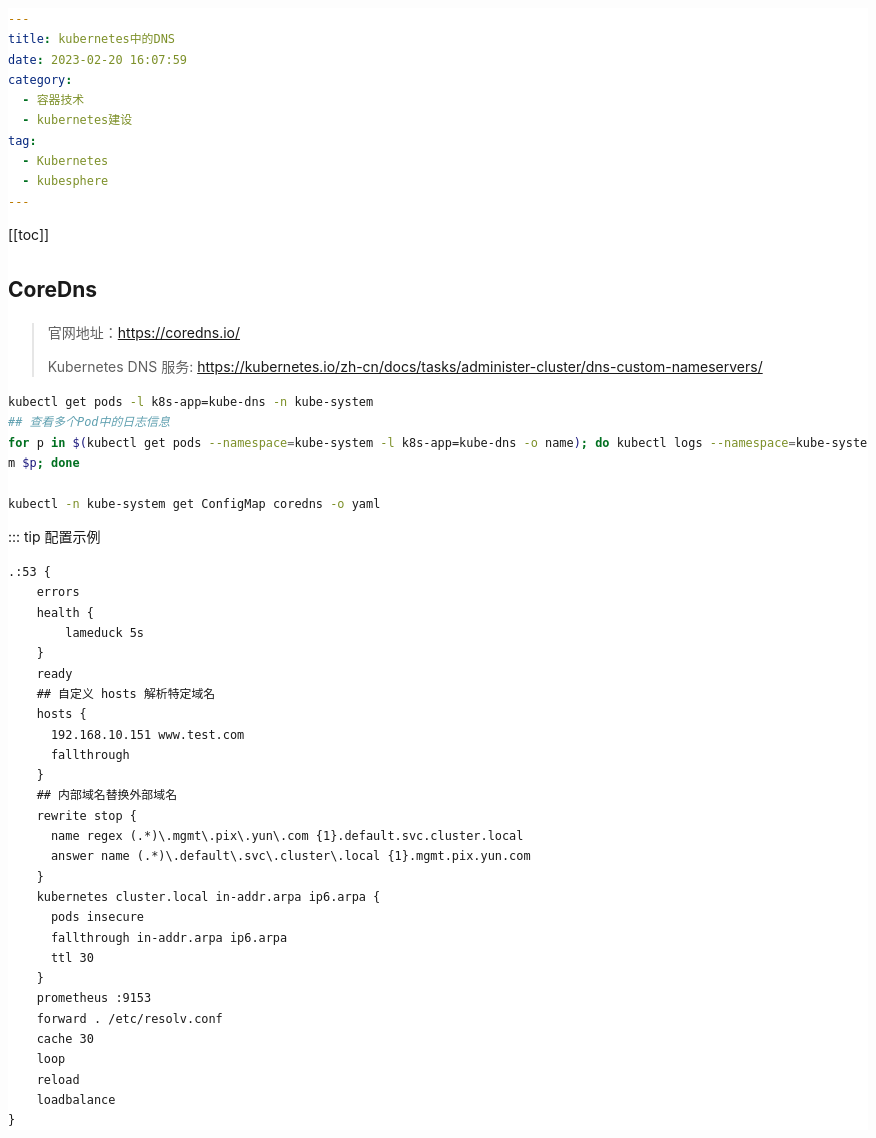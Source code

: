 ```yaml
---
title: kubernetes中的DNS
date: 2023-02-20 16:07:59
category: 
  - 容器技术
  - kubernetes建设
tag: 
  - Kubernetes
  - kubesphere
---
```



[[toc]]

## CoreDns

> 官网地址：<https://coredns.io/>
>
> Kubernetes DNS 服务: <https://kubernetes.io/zh-cn/docs/tasks/administer-cluster/dns-custom-nameservers/>

```bash
kubectl get pods -l k8s-app=kube-dns -n kube-system
## 查看多个Pod中的日志信息
for p in $(kubectl get pods --namespace=kube-system -l k8s-app=kube-dns -o name); do kubectl logs --namespace=kube-system $p; done

kubectl -n kube-system get ConfigMap coredns -o yaml
```

::: tip 配置示例

```conf{7,15,23}
.:53 {
    errors
    health {
        lameduck 5s
    }
    ready
    ## 自定义 hosts 解析特定域名
    hosts {
      192.168.10.151 www.test.com
      fallthrough
    }
    ## 内部域名替换外部域名
    rewrite stop {
      name regex (.*)\.mgmt\.pix\.yun\.com {1}.default.svc.cluster.local
      answer name (.*)\.default\.svc\.cluster\.local {1}.mgmt.pix.yun.com
    }
    kubernetes cluster.local in-addr.arpa ip6.arpa {
      pods insecure
      fallthrough in-addr.arpa ip6.arpa
      ttl 30
    }
    prometheus :9153
    forward . /etc/resolv.conf
    cache 30
    loop
    reload
    loadbalance
}
```
